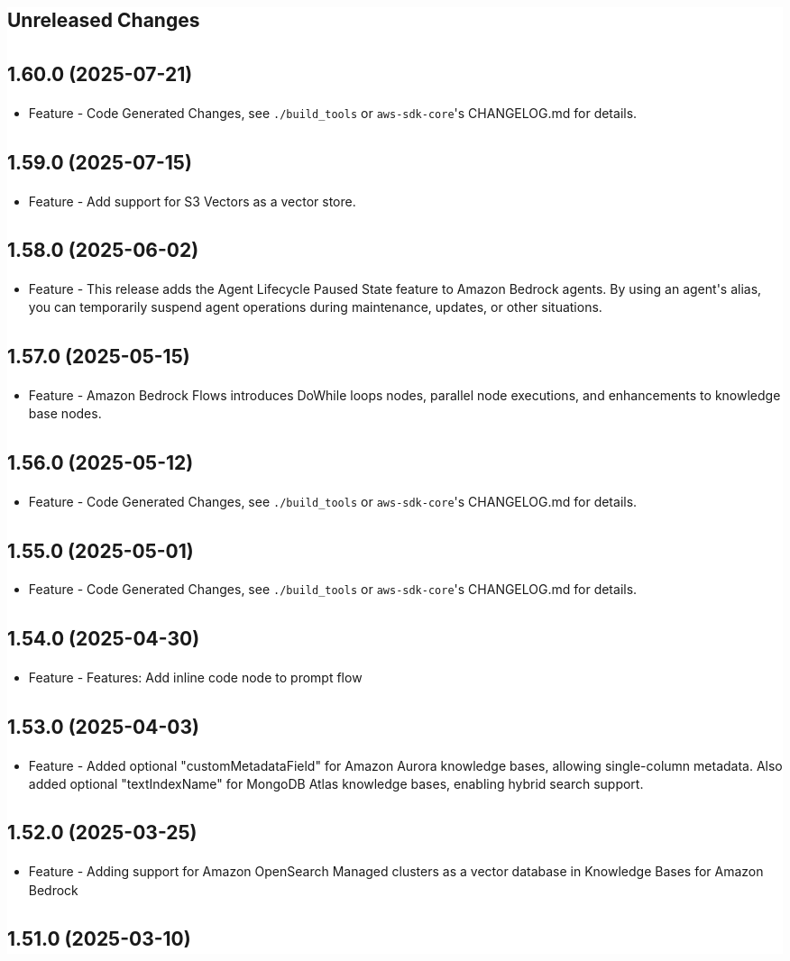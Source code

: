 Unreleased Changes
------------------

1.60.0 (2025-07-21)
------------------

* Feature - Code Generated Changes, see `./build_tools` or `aws-sdk-core`'s CHANGELOG.md for details.

1.59.0 (2025-07-15)
------------------

* Feature - Add support for S3 Vectors as a vector store.

1.58.0 (2025-06-02)
------------------

* Feature - This release adds the Agent Lifecycle Paused State feature to Amazon Bedrock agents. By using an agent's alias, you can temporarily suspend agent operations during maintenance, updates, or other situations.

1.57.0 (2025-05-15)
------------------

* Feature - Amazon Bedrock Flows introduces DoWhile loops nodes, parallel node executions, and enhancements to knowledge base nodes.

1.56.0 (2025-05-12)
------------------

* Feature - Code Generated Changes, see `./build_tools` or `aws-sdk-core`'s CHANGELOG.md for details.

1.55.0 (2025-05-01)
------------------

* Feature - Code Generated Changes, see `./build_tools` or `aws-sdk-core`'s CHANGELOG.md for details.

1.54.0 (2025-04-30)
------------------

* Feature - Features:    Add inline code node to prompt flow

1.53.0 (2025-04-03)
------------------

* Feature - Added optional "customMetadataField" for Amazon Aurora knowledge bases, allowing single-column metadata. Also added optional "textIndexName" for MongoDB Atlas knowledge bases, enabling hybrid search support.

1.52.0 (2025-03-25)
------------------

* Feature - Adding support for Amazon OpenSearch Managed clusters as a vector database in Knowledge Bases for Amazon Bedrock

1.51.0 (2025-03-10)
------------------
